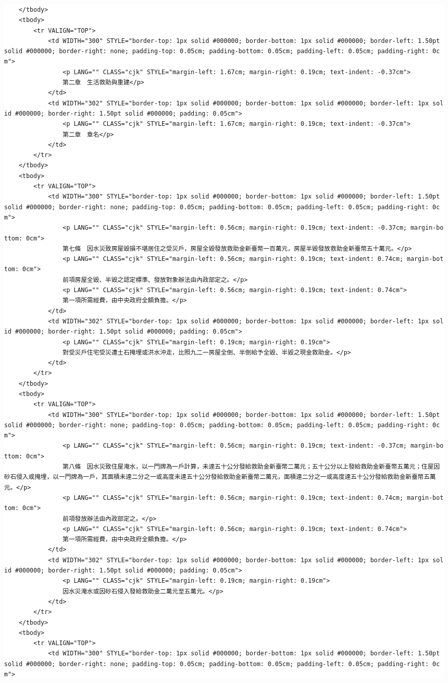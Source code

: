 		</tbody>
		<tbody>
			<tr VALIGN="TOP">
				<td WIDTH="300" STYLE="border-top: 1px solid #000000; border-bottom: 1px solid #000000; border-left: 1.50pt solid #000000; border-right: none; padding-top: 0.05cm; padding-bottom: 0.05cm; padding-left: 0.05cm; padding-right: 0cm">
					<p LANG="" CLASS="cjk" STYLE="margin-left: 1.67cm; margin-right: 0.19cm; text-indent: -0.37cm">
					第二章　生活救助與重建</p>
				</td>
				<td WIDTH="302" STYLE="border-top: 1px solid #000000; border-bottom: 1px solid #000000; border-left: 1px solid #000000; border-right: 1.50pt solid #000000; padding: 0.05cm">
					<p LANG="" CLASS="cjk" STYLE="margin-left: 1.67cm; margin-right: 0.19cm; text-indent: -0.37cm">
					第二章　章名</p>
				</td>
			</tr>
		</tbody>
		<tbody>
			<tr VALIGN="TOP">
				<td WIDTH="300" STYLE="border-top: 1px solid #000000; border-bottom: 1px solid #000000; border-left: 1.50pt solid #000000; border-right: none; padding-top: 0.05cm; padding-bottom: 0.05cm; padding-left: 0.05cm; padding-right: 0cm">
					<p LANG="" CLASS="cjk" STYLE="margin-left: 0.56cm; margin-right: 0.19cm; text-indent: -0.37cm; margin-bottom: 0cm">
					第七條　因水災致房屋毀損不堪居住之受災戶，房屋全毀發放救助金新臺幣一百萬元，房屋半毀發放救助金新臺幣五十萬元。</p>
					<p LANG="" CLASS="cjk" STYLE="margin-left: 0.56cm; margin-right: 0.19cm; text-indent: 0.74cm; margin-bottom: 0cm">
					前項房屋全毀、半毀之認定標準、發放對象辦法由內政部定之。</p>
					<p LANG="" CLASS="cjk" STYLE="margin-left: 0.56cm; margin-right: 0.19cm; text-indent: 0.74cm">
					第一項所需經費，由中央政府全額負擔。</p>
				</td>
				<td WIDTH="302" STYLE="border-top: 1px solid #000000; border-bottom: 1px solid #000000; border-left: 1px solid #000000; border-right: 1.50pt solid #000000; padding: 0.05cm">
					<p LANG="" CLASS="cjk" STYLE="margin-left: 0.19cm; margin-right: 0.19cm">
					對受災戶住宅受災遭土石掩埋或洪水沖走，比照九二一房屋全倒、半倒給予全毀、半毀之現金救助金。</p>
				</td>
			</tr>
		</tbody>
		<tbody>
			<tr VALIGN="TOP">
				<td WIDTH="300" STYLE="border-top: 1px solid #000000; border-bottom: 1px solid #000000; border-left: 1.50pt solid #000000; border-right: none; padding-top: 0.05cm; padding-bottom: 0.05cm; padding-left: 0.05cm; padding-right: 0cm">
					<p LANG="" CLASS="cjk" STYLE="margin-left: 0.56cm; margin-right: 0.19cm; text-indent: -0.37cm; margin-bottom: 0cm">
					第八條　因水災致住屋淹水，以一門牌為一戶計算，未達五十公分發給救助金新臺幣二萬元；五十公分以上發給救助金新臺幣五萬元；住屋因砂石侵入或掩埋，以一門牌為一戶，其面積未達二分之一或高度未達五十公分發給救助金新臺幣二萬元，面積達二分之一或高度達五十公分發給救助金新臺幣五萬元。</p>
					<p LANG="" CLASS="cjk" STYLE="margin-left: 0.56cm; margin-right: 0.19cm; text-indent: 0.74cm; margin-bottom: 0cm">
					前項發放辦法由內政部定之。</p>
					<p LANG="" CLASS="cjk" STYLE="margin-left: 0.56cm; margin-right: 0.19cm; text-indent: 0.74cm">
					第一項所需經費，由中央政府全額負擔。</p>
				</td>
				<td WIDTH="302" STYLE="border-top: 1px solid #000000; border-bottom: 1px solid #000000; border-left: 1px solid #000000; border-right: 1.50pt solid #000000; padding: 0.05cm">
					<p LANG="" CLASS="cjk" STYLE="margin-left: 0.19cm; margin-right: 0.19cm">
					因水災淹水或因砂石侵入發給救助金二萬元至五萬元。</p>
				</td>
			</tr>
		</tbody>
		<tbody>
			<tr VALIGN="TOP">
				<td WIDTH="300" STYLE="border-top: 1px solid #000000; border-bottom: 1px solid #000000; border-left: 1.50pt solid #000000; border-right: none; padding-top: 0.05cm; padding-bottom: 0.05cm; padding-left: 0.05cm; padding-right: 0cm">